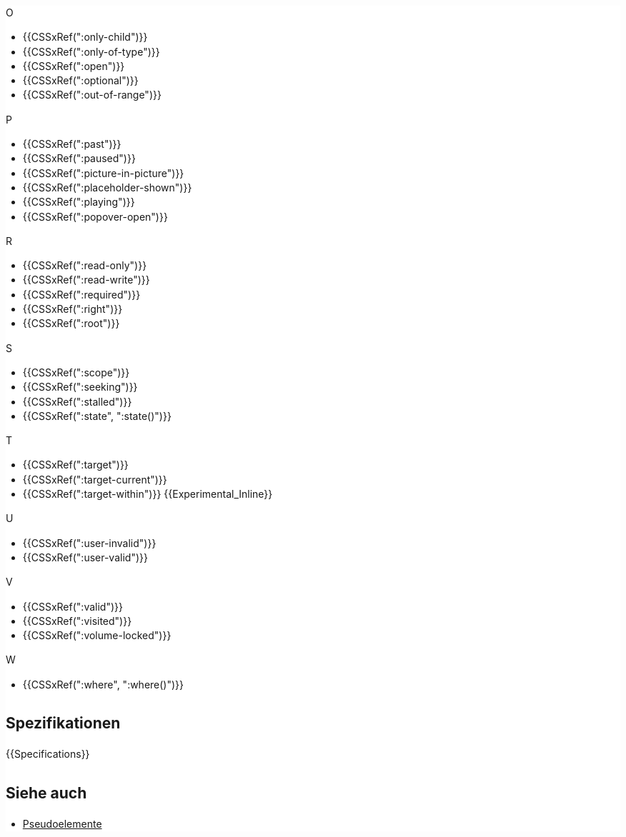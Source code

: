 O

- {{CSSxRef(":only-child")}}
- {{CSSxRef(":only-of-type")}}
- {{CSSxRef(":open")}}
- {{CSSxRef(":optional")}}
- {{CSSxRef(":out-of-range")}}

P

- {{CSSxRef(":past")}}
- {{CSSxRef(":paused")}}
- {{CSSxRef(":picture-in-picture")}}
- {{CSSxRef(":placeholder-shown")}}
- {{CSSxRef(":playing")}}
- {{CSSxRef(":popover-open")}}

R

- {{CSSxRef(":read-only")}}
- {{CSSxRef(":read-write")}}
- {{CSSxRef(":required")}}
- {{CSSxRef(":right")}}
- {{CSSxRef(":root")}}

S

- {{CSSxRef(":scope")}}
- {{CSSxRef(":seeking")}}
- {{CSSxRef(":stalled")}}
- {{CSSxRef(":state", ":state()")}}

T

- {{CSSxRef(":target")}}
- {{CSSxRef(":target-current")}}
- {{CSSxRef(":target-within")}} {{Experimental_Inline}}

U

- {{CSSxRef(":user-invalid")}}
- {{CSSxRef(":user-valid")}}

V

- {{CSSxRef(":valid")}}
- {{CSSxRef(":visited")}}
- {{CSSxRef(":volume-locked")}}

W

- {{CSSxRef(":where", ":where()")}}

## Spezifikationen

{{Specifications}}

## Siehe auch

- [Pseudoelemente](/de/docs/Web/CSS/Pseudo-elements)
